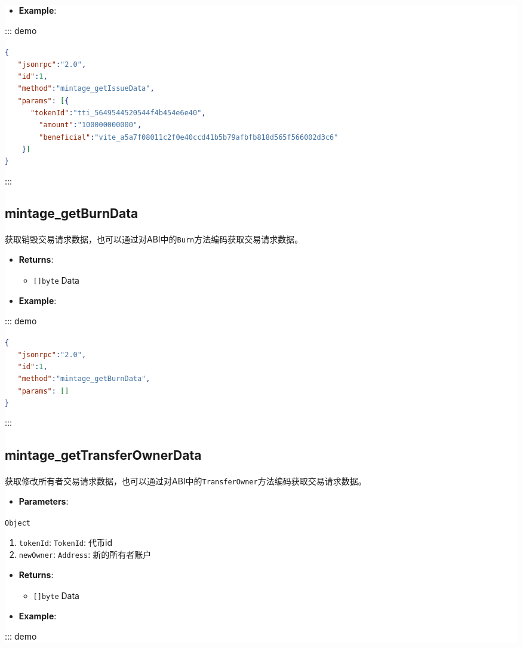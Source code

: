 - **Example**:

::: demo

```json tab:Request
{  
   "jsonrpc":"2.0",
   "id":1,
   "method":"mintage_getIssueData",
   "params": [{
   	  "tokenId":"tti_5649544520544f4b454e6e40",
   		"amount":"100000000000",
   		"beneficial":"vite_a5a7f08011c2f0e40ccd41b5b79afbfb818d565f566002d3c6"
   	}]
}
```

:::

## mintage_getBurnData
获取销毁交易请求数据，也可以通过对ABI中的`Burn`方法编码获取交易请求数据。

- **Returns**: 

	- `[]byte` Data

- **Example**:

::: demo

```json tab:Request
{  
   "jsonrpc":"2.0",
   "id":1,
   "method":"mintage_getBurnData",
   "params": []
}
```

:::

## mintage_getTransferOwnerData
获取修改所有者交易请求数据，也可以通过对ABI中的`TransferOwner`方法编码获取交易请求数据。

- **Parameters**: 

`Object`
  1. `tokenId`: `TokenId`: 代币id
  2. `newOwner`: `Address`: 新的所有者账户

- **Returns**: 

	- `[]byte` Data

- **Example**:

::: demo

